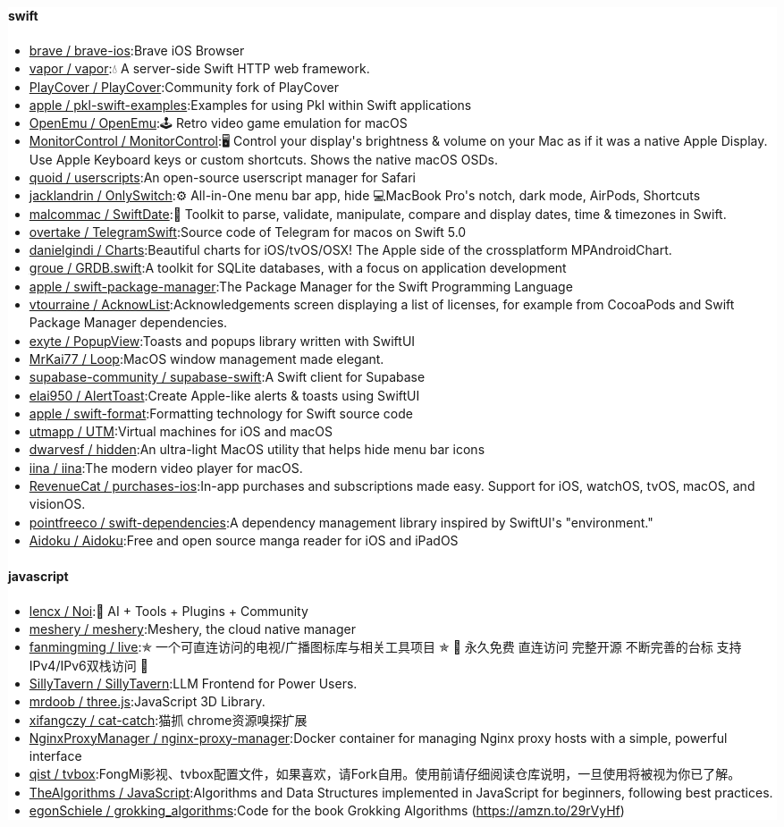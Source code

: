 #### swift
* [brave / brave-ios](https://github.com/brave/brave-ios):Brave iOS Browser
* [vapor / vapor](https://github.com/vapor/vapor):💧 A server-side Swift HTTP web framework.
* [PlayCover / PlayCover](https://github.com/PlayCover/PlayCover):Community fork of PlayCover
* [apple / pkl-swift-examples](https://github.com/apple/pkl-swift-examples):Examples for using Pkl within Swift applications
* [OpenEmu / OpenEmu](https://github.com/OpenEmu/OpenEmu):🕹 Retro video game emulation for macOS
* [MonitorControl / MonitorControl](https://github.com/MonitorControl/MonitorControl):🖥 Control your display's brightness & volume on your Mac as if it was a native Apple Display. Use Apple Keyboard keys or custom shortcuts. Shows the native macOS OSDs.
* [quoid / userscripts](https://github.com/quoid/userscripts):An open-source userscript manager for Safari
* [jacklandrin / OnlySwitch](https://github.com/jacklandrin/OnlySwitch):⚙️ All-in-One menu bar app, hide 💻MacBook Pro's notch, dark mode, AirPods, Shortcuts
* [malcommac / SwiftDate](https://github.com/malcommac/SwiftDate):🐔 Toolkit to parse, validate, manipulate, compare and display dates, time & timezones in Swift.
* [overtake / TelegramSwift](https://github.com/overtake/TelegramSwift):Source code of Telegram for macos on Swift 5.0
* [danielgindi / Charts](https://github.com/danielgindi/Charts):Beautiful charts for iOS/tvOS/OSX! The Apple side of the crossplatform MPAndroidChart.
* [groue / GRDB.swift](https://github.com/groue/GRDB.swift):A toolkit for SQLite databases, with a focus on application development
* [apple / swift-package-manager](https://github.com/apple/swift-package-manager):The Package Manager for the Swift Programming Language
* [vtourraine / AcknowList](https://github.com/vtourraine/AcknowList):Acknowledgements screen displaying a list of licenses, for example from CocoaPods and Swift Package Manager dependencies.
* [exyte / PopupView](https://github.com/exyte/PopupView):Toasts and popups library written with SwiftUI
* [MrKai77 / Loop](https://github.com/MrKai77/Loop):MacOS window management made elegant.
* [supabase-community / supabase-swift](https://github.com/supabase-community/supabase-swift):A Swift client for Supabase
* [elai950 / AlertToast](https://github.com/elai950/AlertToast):Create Apple-like alerts & toasts using SwiftUI
* [apple / swift-format](https://github.com/apple/swift-format):Formatting technology for Swift source code
* [utmapp / UTM](https://github.com/utmapp/UTM):Virtual machines for iOS and macOS
* [dwarvesf / hidden](https://github.com/dwarvesf/hidden):An ultra-light MacOS utility that helps hide menu bar icons
* [iina / iina](https://github.com/iina/iina):The modern video player for macOS.
* [RevenueCat / purchases-ios](https://github.com/RevenueCat/purchases-ios):In-app purchases and subscriptions made easy. Support for iOS, watchOS, tvOS, macOS, and visionOS.
* [pointfreeco / swift-dependencies](https://github.com/pointfreeco/swift-dependencies):A dependency management library inspired by SwiftUI's "environment."
* [Aidoku / Aidoku](https://github.com/Aidoku/Aidoku):Free and open source manga reader for iOS and iPadOS

#### javascript
* [lencx / Noi](https://github.com/lencx/Noi):🦄 AI + Tools + Plugins + Community
* [meshery / meshery](https://github.com/meshery/meshery):Meshery, the cloud native manager
* [fanmingming / live](https://github.com/fanmingming/live):✯ 一个可直连访问的电视/广播图标库与相关工具项目 ✯ 🔕 永久免费 直连访问 完整开源 不断完善的台标 支持IPv4/IPv6双栈访问 🔕
* [SillyTavern / SillyTavern](https://github.com/SillyTavern/SillyTavern):LLM Frontend for Power Users.
* [mrdoob / three.js](https://github.com/mrdoob/three.js):JavaScript 3D Library.
* [xifangczy / cat-catch](https://github.com/xifangczy/cat-catch):猫抓 chrome资源嗅探扩展
* [NginxProxyManager / nginx-proxy-manager](https://github.com/NginxProxyManager/nginx-proxy-manager):Docker container for managing Nginx proxy hosts with a simple, powerful interface
* [qist / tvbox](https://github.com/qist/tvbox):FongMi影视、tvbox配置文件，如果喜欢，请Fork自用。使用前请仔细阅读仓库说明，一旦使用将被视为你已了解。
* [TheAlgorithms / JavaScript](https://github.com/TheAlgorithms/JavaScript):Algorithms and Data Structures implemented in JavaScript for beginners, following best practices.
* [egonSchiele / grokking_algorithms](https://github.com/egonSchiele/grokking_algorithms):Code for the book Grokking Algorithms (https://amzn.to/29rVyHf)